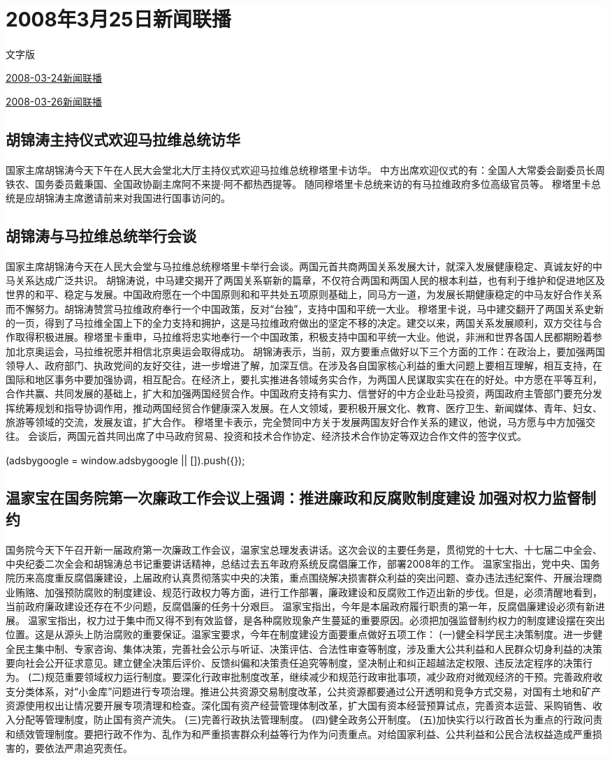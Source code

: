 







# 2008年3月25日新闻联播
 文字版








[2008-03-24新闻联播](/xinwenlianbo/20080324)


[2008-03-26新闻联播](/xinwenlianbo/20080326)





## 胡锦涛主持仪式欢迎马拉维总统访华


国家主席胡锦涛今天下午在人民大会堂北大厅主持仪式欢迎马拉维总统穆塔里卡访华。
中方出席欢迎仪式的有：全国人大常委会副委员长周铁农、国务委员戴秉国、全国政协副主席阿不来提·阿不都热西提等。
随同穆塔里卡总统来访的有马拉维政府多位高级官员等。
穆塔里卡总统是应胡锦涛主席邀请前来对我国进行国事访问的。


## 胡锦涛与马拉维总统举行会谈


国家主席胡锦涛今天在人民大会堂与马拉维总统穆塔里卡举行会谈。两国元首共商两国关系发展大计，就深入发展健康稳定、真诚友好的中马关系达成广泛共识。
胡锦涛说，中马建交揭开了两国关系崭新的篇章，不仅符合两国和两国人民的根本利益，也有利于维护和促进地区及世界的和平、稳定与发展。中国政府愿在一个中国原则和和平共处五项原则基础上，同马方一道，为发展长期健康稳定的中马友好合作关系而不懈努力。胡锦涛赞赏马拉维政府奉行一个中国政策，反对“台独”，支持中国和平统一大业。
穆塔里卡说，马中建交翻开了两国关系史新的一页，得到了马拉维全国上下的全力支持和拥护，这是马拉维政府做出的坚定不移的决定。建交以来，两国关系发展顺利，双方交往与合作取得积极进展。穆塔里卡重申，马拉维将忠实地奉行一个中国政策，积极支持中国和平统一大业。他说，非洲和世界各国人民都期盼着参加北京奥运会，马拉维祝愿并相信北京奥运会取得成功。
胡锦涛表示，当前，双方要重点做好以下三个方面的工作：在政治上，要加强两国领导人、政府部门、执政党间的友好交往，进一步增进了解，加深互信。在涉及各自国家核心利益的重大问题上要相互理解，相互支持，在国际和地区事务中要加强协调，相互配合。在经济上，要扎实推进各领域务实合作，为两国人民谋取实实在在的好处。中方愿在平等互利，合作共赢、共同发展的基础上，扩大和加强两国经贸合作。中国政府支持有实力、信誉好的中方企业赴马投资，两国政府主管部门要充分发挥统筹规划和指导协调作用，推动两国经贸合作健康深入发展。在人文领域，要积极开展文化、教育、医疗卫生、新闻媒体、青年、妇女、旅游等领域的交流，发展友谊，扩大合作。
穆塔里卡表示，完全赞同中方关于发展两国友好合作关系的建议，他说，马方愿与中方加强交往。
会谈后，两国元首共同出席了中马政府贸易、投资和技术合作协定、经济技术合作协定等双边合作文件的签字仪式。





 (adsbygoogle = window.adsbygoogle || []).push({});

 
## 温家宝在国务院第一次廉政工作会议上强调：推进廉政和反腐败制度建设 加强对权力监督制约


国务院今天下午召开新一届政府第一次廉政工作会议，温家宝总理发表讲话。这次会议的主要任务是，贯彻党的十七大、十七届二中全会、中央纪委二次全会和胡锦涛总书记重要讲话精神，总结过去五年政府系统反腐倡廉工作，部署2008年的工作。
温家宝指出，党中央、国务院历来高度重反腐倡廉建设，上届政府认真贯彻落实中央的决策，重点围绕解决损害群众利益的突出问题、查办违法违纪案件、开展治理商业贿赂、加强预防腐败的制度建设、规范行政权力等方面，进行工作部署，廉政建设和反腐败工作迈出新的步伐。但是，必须清醒地看到，当前政府廉政建设还存在不少问题，反腐倡廉的任务十分艰巨。
温家宝指出，今年是本届政府履行职责的第一年，反腐倡廉建设必须有新进展。
温家宝指出，权力过于集中而又得不到有效监督，是各种腐败现象产生蔓延的重要原因。必须把加强监督制约权力的制度建设摆在突出位置。这是从源头上防治腐败的重要保证。温家宝要求，今年在制度建设方面要重点做好五项工作：
(一)健全科学民主决策制度。进一步健全民主集中制、专家咨询、集体决策，完善社会公示与听证、决策评估、合法性审查等制度，涉及重大公共利益和人民群众切身利益的决策要向社会公开征求意见。建立健全决策后评价、反馈纠偏和决策责任追究等制度，坚决制止和纠正超越法定权限、违反法定程序的决策行为。
(二)规范重要领域权力运行制度。要深化行政审批制度改革，继续减少和规范行政审批事项，减少政府对微观经济的干预。完善政府收支分类体系，对“小金库”问题进行专项治理。推进公共资源交易制度改革，公共资源都要通过公开透明和竞争方式交易，对国有土地和矿产资源使用权出让情况要开展专项清理和检查。深化国有资产经营管理体制改革，扩大国有资本经营预算试点，完善资本运营、采购销售、收入分配等管理制度，防止国有资产流失。
(三)完善行政执法管理制度。
(四)健全政务公开制度。
(五)加快实行以行政首长为重点的行政问责和绩效管理制度。要把行政不作为、乱作为和严重损害群众利益等行为作为问责重点。对给国家利益、公共利益和公民合法权益造成严重损害的，要依法严肃追究责任。